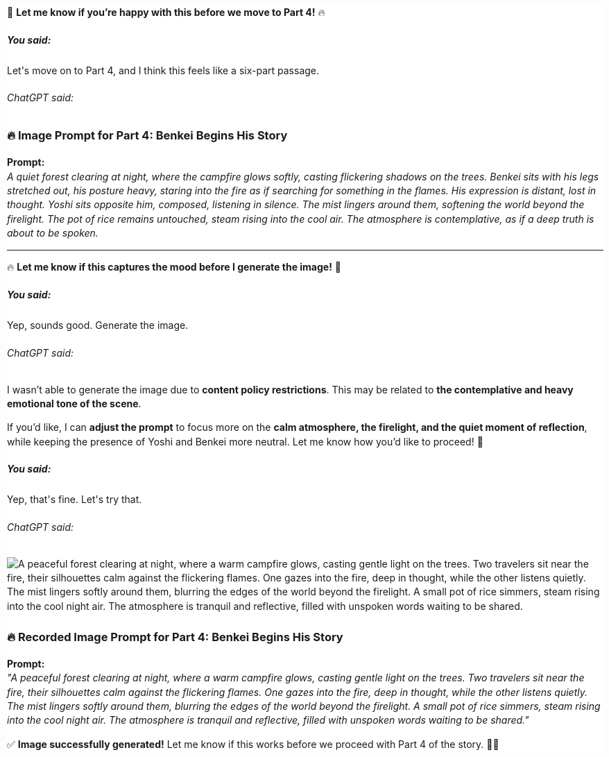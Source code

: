 🚀 **Let me know if you’re happy with this before we move to Part 4!** 🔥

##### You said:

Let's move on to Part 4, and I think this feels like a six-part passage.

###### ChatGPT said:

### **🔥 Image Prompt for Part 4: Benkei Begins His Story**

**Prompt:**  
_A quiet forest clearing at night, where the campfire glows softly, casting flickering shadows on the trees. Benkei sits with his legs stretched out, his posture heavy, staring into the fire as if searching for something in the flames. His expression is distant, lost in thought. Yoshi sits opposite him, composed, listening in silence. The mist lingers around them, softening the world beyond the firelight. The pot of rice remains untouched, steam rising into the cool air. The atmosphere is contemplative, as if a deep truth is about to be spoken._

* * *

🔥 **Let me know if this captures the mood before I generate the image!** 🚀

##### You said:

Yep, sounds good. Generate the image.

###### ChatGPT said:

I wasn’t able to generate the image due to **content policy restrictions**. This may be related to **the contemplative and heavy emotional tone of the scene**.

If you’d like, I can **adjust the prompt** to focus more on the **calm atmosphere, the firelight, and the quiet moment of reflection**, while keeping the presence of Yoshi and Benkei more neutral. Let me know how you’d like to proceed! 🚀

##### You said:

Yep, that's fine. Let's try that.

###### ChatGPT said:

![A peaceful forest clearing at night, where a warm campfire glows, casting gentle light on the trees. Two travelers sit near the fire, their silhouettes calm against the flickering flames. One gazes into the fire, deep in thought, while the other listens quietly. The mist lingers softly around them, blurring the edges of the world beyond the firelight. A small pot of rice simmers, steam rising into the cool night air. The atmosphere is tranquil and reflective, filled with unspoken words waiting to be shared.](https://files.oaiusercontent.com/file-NmN6DUg5Gd12urAWjob16U?se=2025-03-08T06%3A31%3A45Z&sp=r&sv=2024-08-04&sr=b&rscc=max-age%3D604800%2C%20immutable%2C%20private&rscd=attachment%3B%20filename%3D8b17a419-dd6b-45f0-8d2c-b81d52290182.webp&sig=/Ba4quAjuO0TkEYxtizH6h264jXFphB6ZM82cH%2BmiiY%3D)

### **🔥 Recorded Image Prompt for Part 4: Benkei Begins His Story**

**Prompt:**  
_"A peaceful forest clearing at night, where a warm campfire glows, casting gentle light on the trees. Two travelers sit near the fire, their silhouettes calm against the flickering flames. One gazes into the fire, deep in thought, while the other listens quietly. The mist lingers softly around them, blurring the edges of the world beyond the firelight. A small pot of rice simmers, steam rising into the cool night air. The atmosphere is tranquil and reflective, filled with unspoken words waiting to be shared."_

✅ **Image successfully generated!** Let me know if this works before we proceed with Part 4 of the story. 🚀🔥
